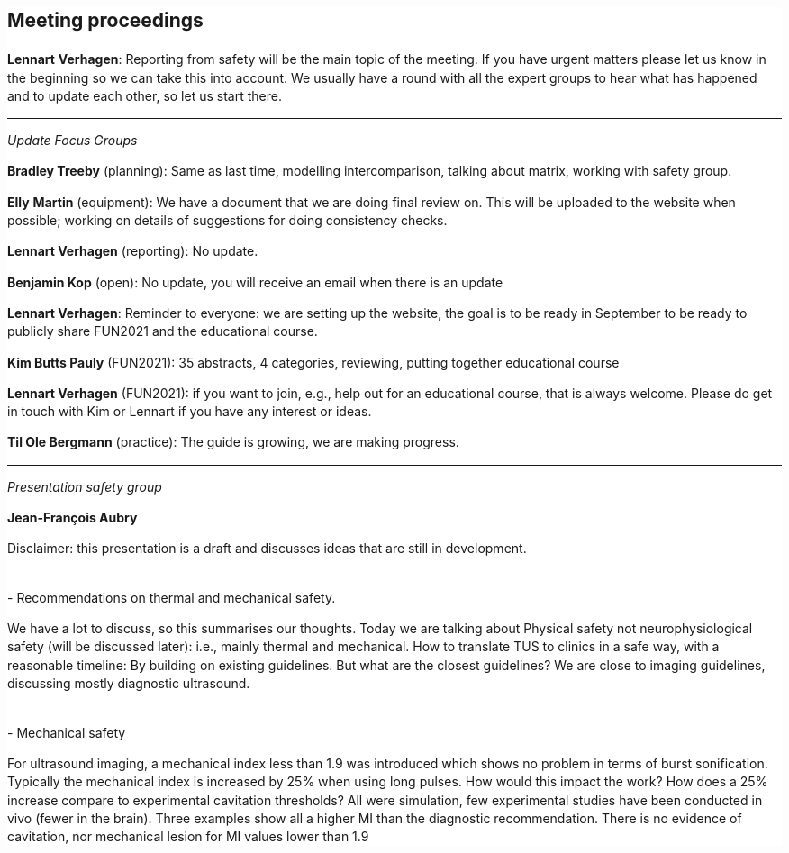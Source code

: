 ## Meeting proceedings 

**Lennart** **Verhagen**: Reporting from safety will be the main topic of the meeting. If you have urgent matters please let us know in the beginning so we can take this into account. We usually have a round with all the expert groups to hear what has happened and to update each other, so let us start there.


---
*Update Focus Groups*

**Bradley Treeby** (planning): Same as last time, modelling intercomparison, talking about matrix, working with safety group.

**Elly** **Martin** (equipment): We have a document that we are doing final review on. This will be uploaded to the website when possible; working on details of suggestions for doing consistency checks.

**Lennart Verhagen** (reporting): No update.

**Benjamin Kop** (open): No update, you will receive an email when there is an update

**Lennart Verhagen**: Reminder to everyone: we are setting up the website, the goal is to be ready in September to be ready to publicly share FUN2021 and the educational course.

**Kim Butts Pauly** (FUN2021): 35 abstracts, 4 categories, reviewing, putting together educational course

**Lennart Verhagen** (FUN2021): if you want to join, e.g., help out for an educational course, that is always welcome. Please do get in touch with Kim or Lennart if you have any interest or ideas.

**Til Ole Bergmann** (practice): The guide is growing, we are making progress.

---
*Presentation safety group*

**Jean-François Aubry**

Disclaimer: this presentation is a draft and discusses ideas that are still in development. 

<br/>
- Recommendations on thermal and mechanical safety. 

We have a lot to discuss, so this summarises our thoughts. Today we are talking about Physical safety not neurophysiological safety (will be discussed later): i.e., mainly thermal and mechanical. How to translate TUS to clinics in a safe way, with a reasonable timeline: By building on existing guidelines. But what are the closest guidelines? We are close to imaging guidelines, discussing mostly diagnostic ultrasound.

<br/>
- Mechanical safety

For ultrasound imaging, a mechanical index less than 1.9 was introduced which shows no problem in terms of burst sonification. Typically the mechanical index is increased by 25% when using long pulses. How would this impact the work? How does a 25% increase compare to experimental cavitation thresholds? All were simulation, few experimental studies have been conducted in vivo (fewer in the brain). Three examples show all a higher MI than the diagnostic recommendation. There is no evidence of cavitation, nor mechanical lesion for MI values lower than 1.9
